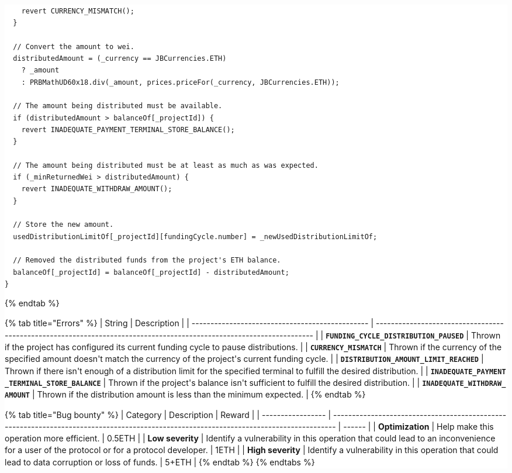 ```solidity
    revert CURRENCY_MISMATCH();
  }

  // Convert the amount to wei.
  distributedAmount = (_currency == JBCurrencies.ETH)
    ? _amount
    : PRBMathUD60x18.div(_amount, prices.priceFor(_currency, JBCurrencies.ETH));

  // The amount being distributed must be available.
  if (distributedAmount > balanceOf[_projectId]) {
    revert INADEQUATE_PAYMENT_TERMINAL_STORE_BALANCE();
  }

  // The amount being distributed must be at least as much as was expected.
  if (_minReturnedWei > distributedAmount) {
    revert INADEQUATE_WITHDRAW_AMOUNT();
  }

  // Store the new amount.
  usedDistributionLimitOf[_projectId][fundingCycle.number] = _newUsedDistributionLimitOf;

  // Removed the distributed funds from the project's ETH balance.
  balanceOf[_projectId] = balanceOf[_projectId] - distributedAmount;
}
```
{% endtab %}

{% tab title="Errors" %}
| String                                          | Description                                                                                                          |
| ----------------------------------------------- | -------------------------------------------------------------------------------------------------------------------- |
| **`FUNDING_CYCLE_DISTRIBUTION_PAUSED`**         | Thrown if the project has configured its current funding cycle to pause distributions.                               |
| **`CURRENCY_MISMATCH`**                         | Thrown if the currency of the specified amount doesn't match the currency of the project's current funding cycle.    |
| **`DISTRIBUTION_AMOUNT_LIMIT_REACHED`**         | Thrown if there isn't enough of a distribution limit for the specified terminal to fulfill the desired distribution. |
| **`INADEQUATE_PAYMENT_TERMINAL_STORE_BALANCE`** | Thrown if the project's balance isn't sufficient to fulfill the desired distribution.                                |
| **`INADEQUATE_WITHDRAW_AMOUNT`**                | Thrown if the distribution amount is less than the minimum expected.                                                 |
{% endtab %}

{% tab title="Bug bounty" %}
| Category          | Description                                                                                                                            | Reward |
| ----------------- | -------------------------------------------------------------------------------------------------------------------------------------- | ------ |
| **Optimization**  | Help make this operation more efficient.                                                                                               | 0.5ETH |
| **Low severity**  | Identify a vulnerability in this operation that could lead to an inconvenience for a user of the protocol or for a protocol developer. | 1ETH   |
| **High severity** | Identify a vulnerability in this operation that could lead to data corruption or loss of funds.                                        | 5+ETH  |
{% endtab %}
{% endtabs %}
